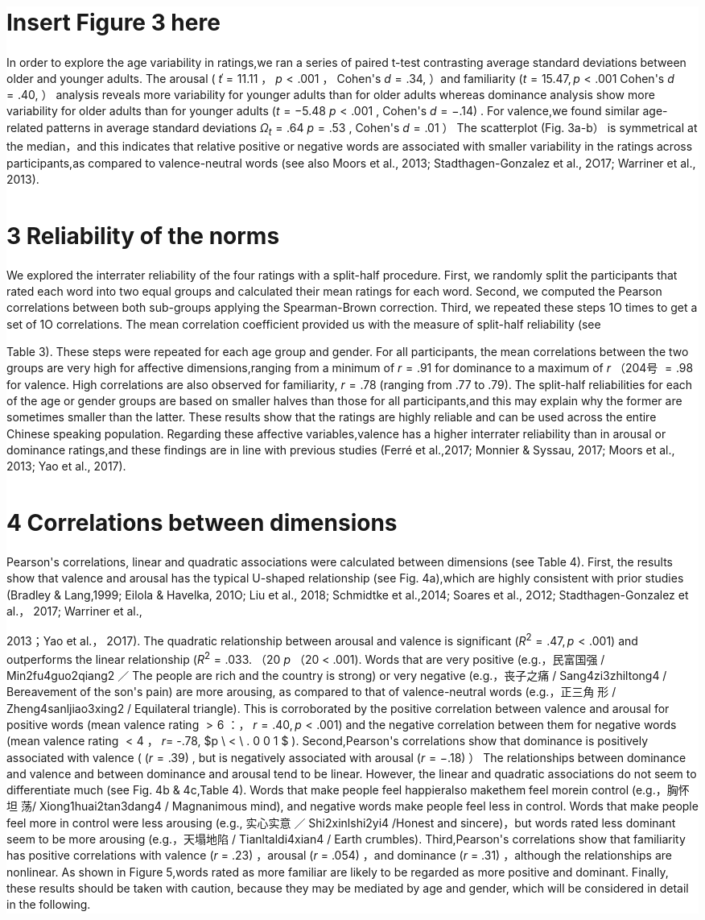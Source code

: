 # Insert Figure 3 here

In order to explore the age variability in ratings,we ran a series of paired t-test contrasting average standard deviations between older and younger adults. The arousal ( $\mathit { \check { t } } = 1 1 . 1 1$ ， $p < . 0 0 1$ ， Cohen's $d = . 3 4 ,$ ）and familiarity $( t = 1 5 . 4 7 , p < . 0 0 1$ Cohen's $d = . 4 0 ,$ ） analysis reveals more variability for younger adults than for older adults whereas dominance analysis show more variability for older adults than for younger adults $\left( t = - 5 . 4 8 \right.$ $p < . 0 0 1$ , Cohen's $d = - . 1 4 )$ . For valence,we found similar age-related patterns in average standard deviations $\mathit { \Omega } _ { t } = . 6 4$ $p = . 5 3$ , Cohen's $d = . 0 1$ ） The scatterplot (Fig. 3a-b） is symmetrical at the median，and this indicates that relative positive or negative words are associated with smaller variability in the ratings across participants,as compared to valence-neutral words (see also Moors et al., 2013; Stadthagen-Gonzalez et al., 2O17; Warriner et al., 2013).

# 3 Reliability of the norms

We explored the interrater reliability of the four ratings with a split-half procedure. First, we randomly split the participants that rated each word into two equal groups and calculated their mean ratings for each word. Second, we computed the Pearson correlations between both sub-groups applying the Spearman-Brown correction. Third, we repeated these steps 1O times to get a set of 1O correlations. The mean correlation coefficient provided us with the measure of split-half reliability (see

Table 3). These steps were repeated for each age group and gender. For all participants, the mean correlations between the two groups are very high for affective dimensions,ranging from a minimum of $r = . 9 1$ for dominance to a maximum of $r$ （204号 $= . 9 8$ for valence. High correlations are also observed for familiarity, $r = . 7 8$ (ranging from .77 to .79). The split-half reliabilities for each of the age or gender groups are based on smaller halves than those for all participants,and this may explain why the former are sometimes smaller than the latter. These results show that the ratings are highly reliable and can be used across the entire Chinese speaking population. Regarding these affective variables,valence has a higher interrater reliability than in arousal or dominance ratings,and these findings are in line with previous studies (Ferré et al.,2017; Monnier & Syssau, 2017; Moors et al., 2013; Yao et al., 2017).

# 4 Correlations between dimensions

Pearson's correlations, linear and quadratic associations were calculated between dimensions (see Table 4). First, the results show that valence and arousal has the typical U-shaped relationship (see Fig. 4a),which are highly consistent with prior studies (Bradley & Lang,1999; Eilola & Havelka, 201O; Liu et al., 2018; Schmidtke et al.,2014; Soares et al., 2O12; Stadthagen-Gonzalez et al.， 2017; Warriner et al.,

2013；Yao et al.， 2O17). The quadratic relationship between arousal and valence is significant $( R ^ { 2 } = . 4 7 , p < . 0 0 1 )$ and outperforms the linear relationship $( R ^ { 2 } = . 0 3 3 .$ （20 $p$ （20 < .001). Words that are very positive (e.g.，民富国强 / Min2fu4guo2qiang2 ／ The people are rich and the country is strong) or very negative (e.g.，丧子之痛 / Sang4zi3zhiltong4 / Bereavement of the son's pain) are more arousing, as compared to that of valence-neutral words (e.g.，正三角 形 / Zheng4sanljiao3xing2 / Equilateral triangle). This is corroborated by the positive correlation between valence and arousal for positive words (mean valence rating $> 6$ ：， $r = . 4 0 , p < . 0 0 1 )$ and the negative correlation between them for negative words (mean valence rating $< 4$ ， $r =$ -.78, $p \ < \ . 0 0 1 \$ ). Second,Pearson's correlations show that dominance is positively associated with valence ( $( r = . 3 9 )$ , but is negatively associated with arousal $( r = - . 1 8 )$ ） The relationships between dominance and valence and between dominance and arousal tend to be linear. However, the linear and quadratic associations do not seem to differentiate much (see Fig. 4b & 4c,Table 4). Words that make people feel happieralso makethem feel morein control (e.g.，胸怀 坦 荡/ Xiong1huai2tan3dang4 / Magnanimous mind), and negative words make people feel less in control. Words that make people feel more in control were less arousing (e.g., 实心实意 ／ Shi2xinlshi2yi4 /Honest and sincere)，but words rated less dominant seem to be more arousing (e.g.，天塌地陷 $/$ Tianltaldi4xian4 / Earth crumbles). Third,Pearson's correlations show that familiarity has positive correlations with valence $\left( r \ = \ . 2 3 \right)$ ，arousal $( r ~ = ~ . 0 5 4 )$ ，and dominance $\left( r \ = \ . 3 1 \right)$ ，although the relationships are nonlinear. As shown in Figure 5,words rated as more familiar are likely to be regarded as more positive and dominant. Finally, these results should be taken with caution, because they may be mediated by age and gender, which will be considered in detail in the following.